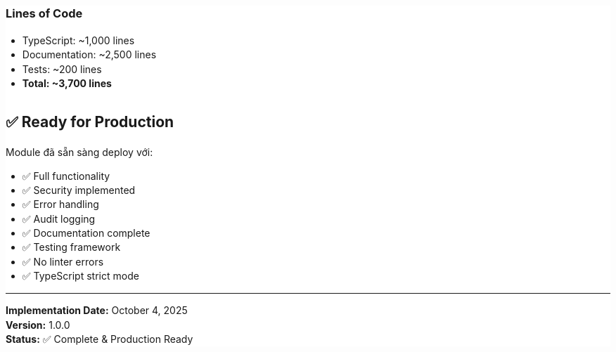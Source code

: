 ### Lines of Code
- TypeScript: ~1,000 lines
- Documentation: ~2,500 lines
- Tests: ~200 lines
- **Total: ~3,700 lines**

## ✅ Ready for Production

Module đã sẵn sàng deploy với:
- ✅ Full functionality
- ✅ Security implemented
- ✅ Error handling
- ✅ Audit logging
- ✅ Documentation complete
- ✅ Testing framework
- ✅ No linter errors
- ✅ TypeScript strict mode

---

**Implementation Date:** October 4, 2025  
**Version:** 1.0.0  
**Status:** ✅ Complete & Production Ready

